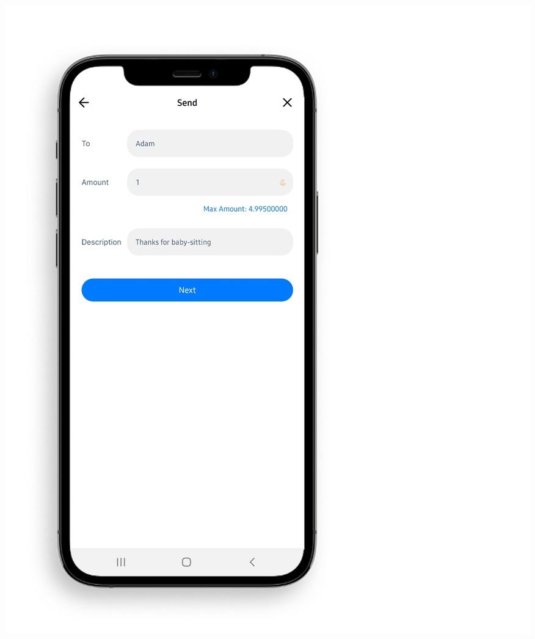 <a href="../../../assets/images/app_user_guide/v1.11/sending_details.png"><img class="app_guide_img" src="../../../assets/images/app_user_guide/v1.11/sending_details.png"></a></center>
